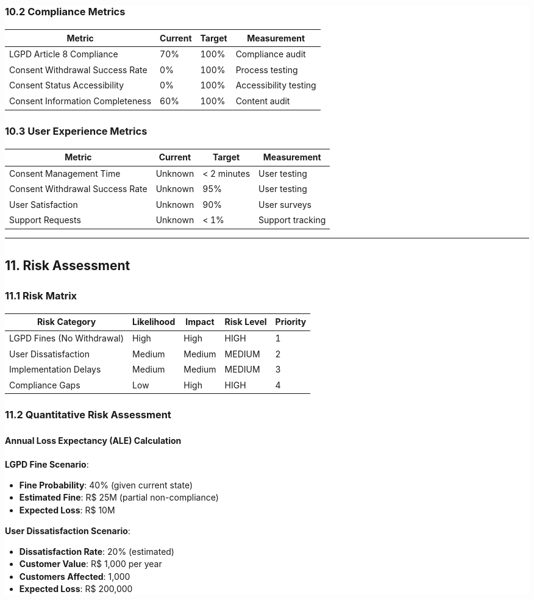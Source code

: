 ### 10.2 Compliance Metrics

| Metric | Current | Target | Measurement |
|--------|---------|--------|-------------|
| LGPD Article 8 Compliance | 70% | 100% | Compliance audit |
| Consent Withdrawal Success Rate | 0% | 100% | Process testing |
| Consent Status Accessibility | 0% | 100% | Accessibility testing |
| Consent Information Completeness | 60% | 100% | Content audit |

### 10.3 User Experience Metrics

| Metric | Current | Target | Measurement |
|--------|---------|--------|-------------|
| Consent Management Time | Unknown | < 2 minutes | User testing |
| Consent Withdrawal Success Rate | Unknown | 95% | User testing |
| User Satisfaction | Unknown | 90% | User surveys |
| Support Requests | Unknown | < 1% | Support tracking |

---

## 11. Risk Assessment

### 11.1 Risk Matrix

| Risk Category | Likelihood | Impact | Risk Level | Priority |
|---------------|------------|---------|------------|----------|
| LGPD Fines (No Withdrawal) | High | High | HIGH | 1 |
| User Dissatisfaction | Medium | Medium | MEDIUM | 2 |
| Implementation Delays | Medium | Medium | MEDIUM | 3 |
| Compliance Gaps | Low | High | HIGH | 4 |

### 11.2 Quantitative Risk Assessment

#### **Annual Loss Expectancy (ALE) Calculation**

**LGPD Fine Scenario**:
- **Fine Probability**: 40% (given current state)
- **Estimated Fine**: R$ 25M (partial non-compliance)
- **Expected Loss**: R$ 10M

**User Dissatisfaction Scenario**:
- **Dissatisfaction Rate**: 20% (estimated)
- **Customer Value**: R$ 1,000 per year
- **Customers Affected**: 1,000
- **Expected Loss**: R$ 200,000
